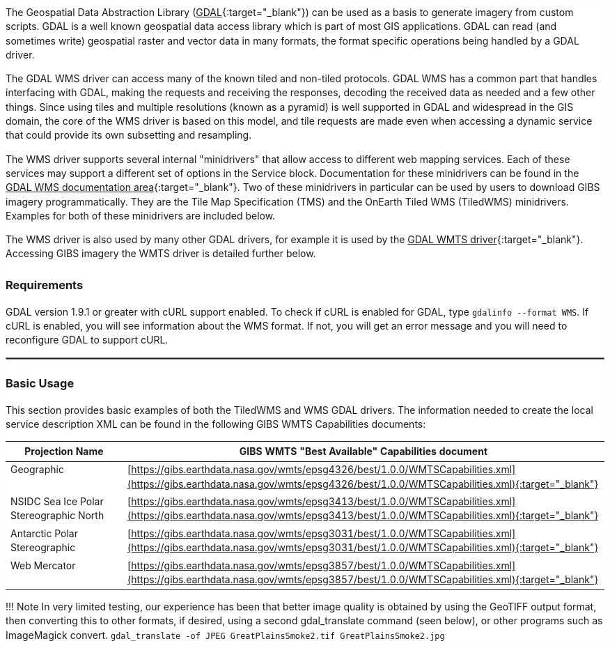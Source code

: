 The Geospatial Data Abstraction Library ([GDAL](https://gdal.org/){:target="_blank"}) can be used as a basis to generate imagery from custom scripts. GDAL is a well known geospatial data access library which is part of most GIS applications. GDAL can read (and sometimes write) geospatial raster and vector data in many formats, the format specific operations being handled by a GDAL driver. 

The GDAL WMS driver can access many of the known tiled and non-tiled protocols. GDAL WMS has a common part that handles interfacing with GDAL, making the requests and receiving the responses, decoding the received data as needed and a few other things. Since using tiles and multiple resolutions (known as a pyramid) is well supported in GDAL and widespread in the GIS domain, the core of the WMS driver is based on this model, and tile requests are made even when accessing a dynamic service that could provide its own subsetting and resampling.

The WMS driver supports several internal "minidrivers" that allow access to different web mapping services. Each of these services may support a different set of options in the Service block. Documentation for these minidrivers can be found in the [GDAL WMS documentation area](https://gdal.org/drivers/raster/wms.html){:target="_blank"}. Two of these minidrivers in particular can be used by users to download GIBS imagery programmatically. They are the Tile Map Specification (TMS) and the OnEarth Tiled WMS (TiledWMS) minidrivers. Examples for both of these minidrivers are included below.

The WMS driver is also used by many other GDAL drivers, for example it is used by the [GDAL WMTS driver](https://gdal.org/drivers/raster/wmts.html){:target="_blank"}. Accessing GIBS imagery the WMTS driver is detailed further below.



### Requirements

GDAL version 1.9.1 or greater with cURL support enabled. To check if cURL is enabled for GDAL, type `gdalinfo --format WMS`. If cURL is enabled, you will see information about the WMS format.  If not, you will get an error message and you will need to reconfigure GDAL to support cURL.

<hr style="border:1px solid gray"> </hr>

### Basic Usage
This section provides basic examples of both the TiledWMS and WMS GDAL drivers. The information needed to create the local service description XML can be found in the following GIBS WMTS Capabilities documents:

| Projection Name | GIBS WMTS "Best Available" Capabilities document |
| --------------- | --------- |
| Geographic | [https://gibs.earthdata.nasa.gov/wmts/epsg4326/best/1.0.0/WMTSCapabilities.xml](https://gibs.earthdata.nasa.gov/wmts/epsg4326/best/1.0.0/WMTSCapabilities.xml){:target="_blank"} |
| NSIDC Sea Ice Polar Stereographic North | [https://gibs.earthdata.nasa.gov/wmts/epsg3413/best/1.0.0/WMTSCapabilities.xml](https://gibs.earthdata.nasa.gov/wmts/epsg3413/best/1.0.0/WMTSCapabilities.xml){:target="_blank"} |
| Antarctic Polar Stereographic | [https://gibs.earthdata.nasa.gov/wmts/epsg3031/best/1.0.0/WMTSCapabilities.xml](https://gibs.earthdata.nasa.gov/wmts/epsg3031/best/1.0.0/WMTSCapabilities.xml){:target="_blank"} |
| Web Mercator | [https://gibs.earthdata.nasa.gov/wmts/epsg3857/best/1.0.0/WMTSCapabilities.xml](https://gibs.earthdata.nasa.gov/wmts/epsg3857/best/1.0.0/WMTSCapabilities.xml){:target="_blank"} |


!!! Note
    In very limited testing, our experience has been that better image quality is obtained by using the GeoTIFF output format, then converting this to other formats, if desired, using a second gdal_translate command (seen below), or other programs such as ImageMagick convert.
    ```
    gdal_translate -of JPEG GreatPlainsSmoke2.tif GreatPlainsSmoke2.jpg
    ```
